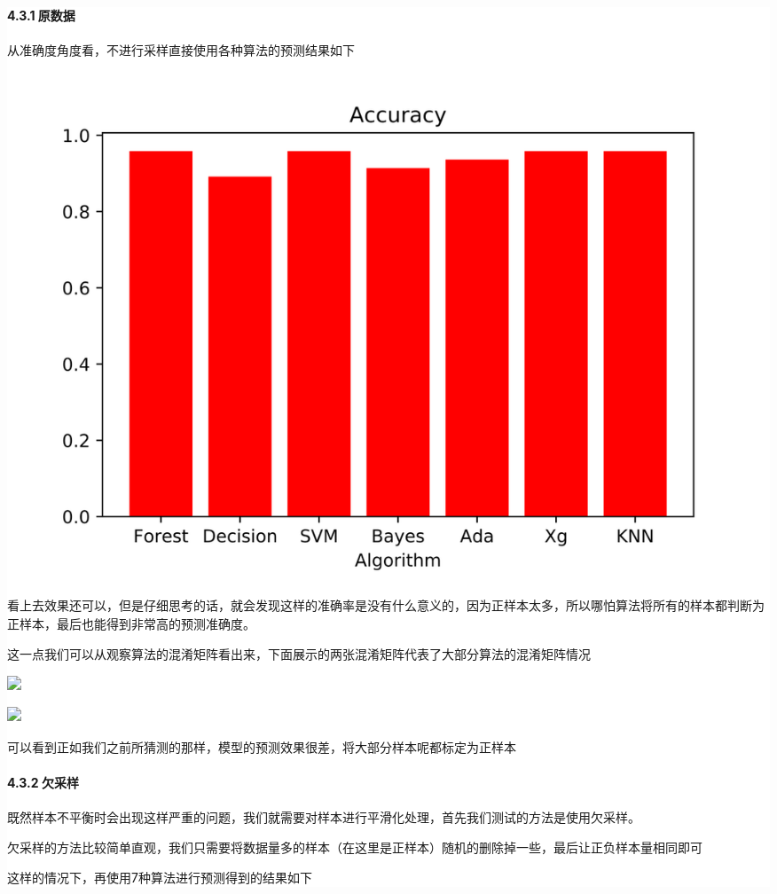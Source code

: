 #### 4.3.1 原数据

从准确度角度看，不进行采样直接使用各种算法的预测结果如下

![normal-accu](SECOM数据集分析/normal-accu.svg)

看上去效果还可以，但是仔细思考的话，就会发现这样的准确率是没有什么意义的，因为正样本太多，所以哪怕算法将所有的样本都判断为正样本，最后也能得到非常高的预测准确度。

这一点我们可以从观察算法的混淆矩阵看出来，下面展示的两张混淆矩阵代表了大部分算法的混淆矩阵情况

![](https://raw.githubusercontent.com/hujunhan/cloudimage/master/img/fusematrix5.png)

![](https://raw.githubusercontent.com/hujunhan/cloudimage/master/img/fusematrix6.png)

可以看到正如我们之前所猜测的那样，模型的预测效果很差，将大部分样本呢都标定为正样本

#### 4.3.2 欠采样

既然样本不平衡时会出现这样严重的问题，我们就需要对样本进行平滑化处理，首先我们测试的方法是使用欠采样。

欠采样的方法比较简单直观，我们只需要将数据量多的样本（在这里是正样本）随机的删除掉一些，最后让正负样本量相同即可

这样的情况下，再使用7种算法进行预测得到的结果如下
